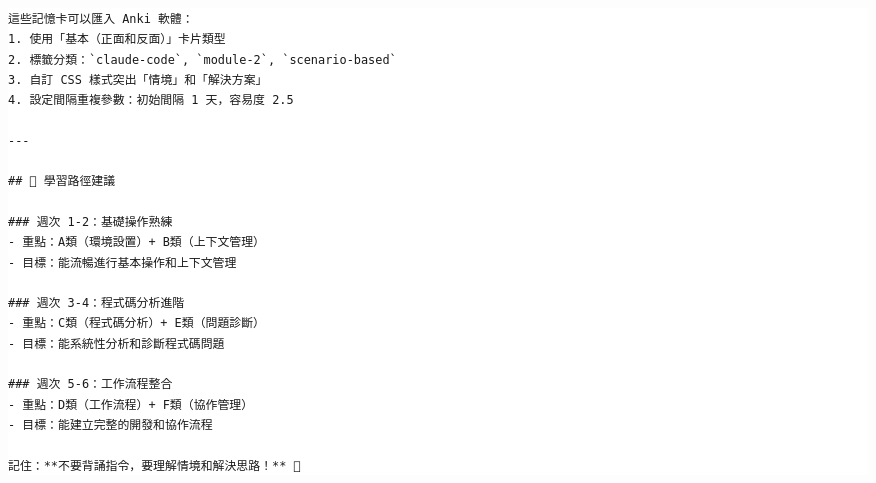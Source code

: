 ```
這些記憶卡可以匯入 Anki 軟體：
1. 使用「基本（正面和反面）」卡片類型
2. 標籤分類：`claude-code`, `module-2`, `scenario-based`
3. 自訂 CSS 樣式突出「情境」和「解決方案」
4. 設定間隔重複參數：初始間隔 1 天，容易度 2.5

---

## 🎯 學習路徑建議

### 週次 1-2：基礎操作熟練
- 重點：A類（環境設置）+ B類（上下文管理）
- 目標：能流暢進行基本操作和上下文管理

### 週次 3-4：程式碼分析進階
- 重點：C類（程式碼分析）+ E類（問題診斷）
- 目標：能系統性分析和診斷程式碼問題

### 週次 5-6：工作流程整合
- 重點：D類（工作流程）+ F類（協作管理）
- 目標：能建立完整的開發和協作流程

記住：**不要背誦指令，要理解情境和解決思路！** 🚀